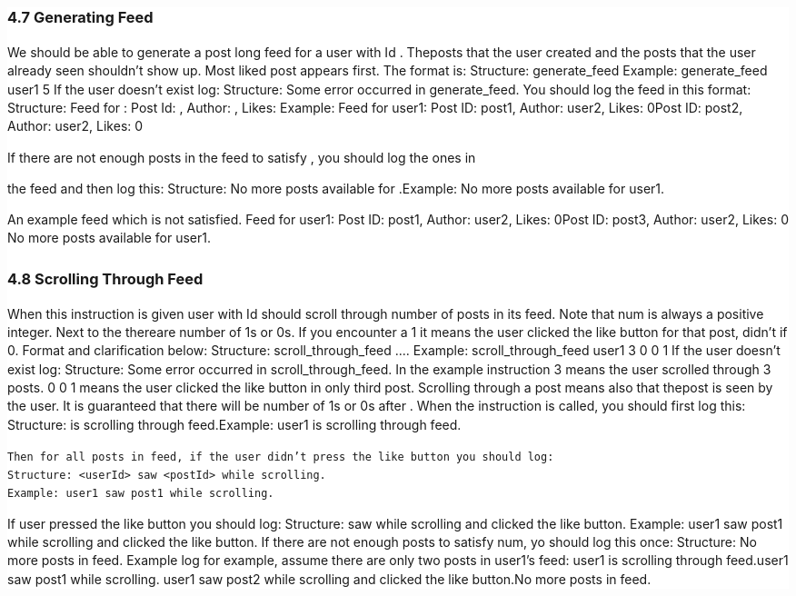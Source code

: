 ### 4.7 Generating Feed

We should be able to generate a <num> post long feed for a user with Id <userId>. Theposts that the user created and the posts that the user already seen shouldn’t show up. Most
liked post appears first. The format is:
Structure: generate_feed <userId> <num>
Example: generate_feed user1 5
If the user doesn’t exist log:
Structure: Some error occurred in generate_feed.
You should log the feed in this format:
Structure: Feed for <userId>:
Post Id: <postId>, Author: <authorId>, Likes: <likeCount>Example: Feed for user1:
Post ID: post1, Author: user2, Likes: 0Post ID: post2, Author: user2, Likes: 0

If there are not enough posts in the feed to satisfy <num>, you should log the ones in


the feed and then log this:
Structure: No more posts available for <userId>.Example: No more posts available for user1.

An example feed which <num> is not satisfied.
Feed for user1:
Post ID: post1, Author: user2, Likes: 0Post ID: post3, Author: user2, Likes: 0
No more posts available for user1.

### 4.8 Scrolling Through Feed

When this instruction is given user with Id <userId> should scroll through <num> number
of posts in its feed. Note that num is always a positive integer. Next to the <num> thereare <num> number of 1s or 0s. If you encounter a 1 it means the user clicked the like button
for that post, didn’t if 0. Format and clarification below:
Structure: scroll_through_feed <userId> <num> <like1> <like2> .... <likenum>
Example: scroll_through_feed user1 3 0 0 1
If the user doesn’t exist log:
Structure: Some error occurred in scroll_through_feed.
In the example instruction 3 means the user scrolled through 3 posts. 0 0 1 means the
user clicked the like button in only third post. Scrolling through a post means also that thepost is seen by the user. It is guaranteed that there will be <num> number of 1s or 0s after
<num>.
When the instruction is called, you should first log this:
Structure: <userId> is scrolling through feed.Example: user1 is scrolling through feed.

```
Then for all posts in feed, if the user didn’t press the like button you should log:
Structure: <userId> saw <postId> while scrolling.
Example: user1 saw post1 while scrolling.
```

If user pressed the like button you should log:
Structure: <userId> saw <postId> while scrolling and clicked the like button.
Example: user1 saw post1 while scrolling and clicked the like button.
If there are not enough posts to satisfy num, yo should log this once:
Structure: No more posts in feed.
Example log for example, assume there are only two posts in user1’s feed:
user1 is scrolling through feed.user1 saw post1 while scrolling.
user1 saw post2 while scrolling and clicked the like button.No more posts in feed.
